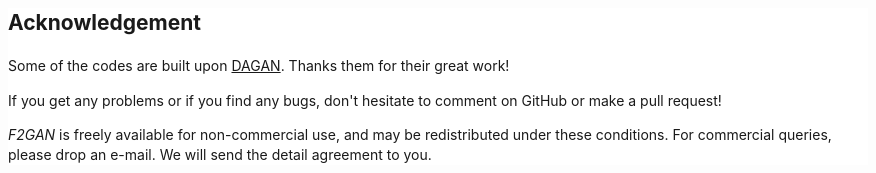 

## Acknowledgement

Some of the codes are built upon [DAGAN](https://github.com/AntreasAntoniou/DAGAN). Thanks them for their great work!

If you get any problems or if you find any bugs, don't hesitate to comment on GitHub or make a pull request!

*F2GAN* is freely available for non-commercial use, and may be redistributed under these conditions. For commercial queries, please drop an e-mail. We will send the detail agreement to you.



